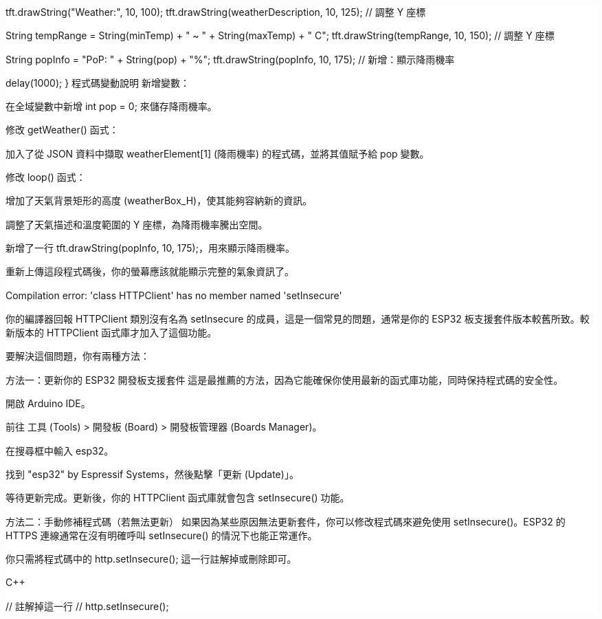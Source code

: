   tft.drawString("Weather:", 10, 100);
  tft.drawString(weatherDescription, 10, 125); // 調整 Y 座標
  
  String tempRange = String(minTemp) + " ~ " + String(maxTemp) + " C";
  tft.drawString(tempRange, 10, 150); // 調整 Y 座標
  
  String popInfo = "PoP: " + String(pop) + "%";
  tft.drawString(popInfo, 10, 175); // 新增：顯示降雨機率
  
  delay(1000);
}
程式碼變動說明
新增變數：

在全域變數中新增 int pop = 0; 來儲存降雨機率。

修改 getWeather() 函式：

加入了從 JSON 資料中擷取 weatherElement[1] (降雨機率) 的程式碼，並將其值賦予給 pop 變數。

修改 loop() 函式：

增加了天氣背景矩形的高度 (weatherBox_H)，使其能夠容納新的資訊。

調整了天氣描述和溫度範圍的 Y 座標，為降雨機率騰出空間。

新增了一行 tft.drawString(popInfo, 10, 175);，用來顯示降雨機率。

重新上傳這段程式碼後，你的螢幕應該就能顯示完整的氣象資訊了。






Compilation error: 'class HTTPClient' has no member named 'setInsecure'


你的編譯器回報 HTTPClient 類別沒有名為 setInsecure 的成員，這是一個常見的問題，通常是你的 ESP32 板支援套件版本較舊所致。較新版本的 HTTPClient 函式庫才加入了這個功能。

要解決這個問題，你有兩種方法：

方法一：更新你的 ESP32 開發板支援套件
這是最推薦的方法，因為它能確保你使用最新的函式庫功能，同時保持程式碼的安全性。

開啟 Arduino IDE。

前往 工具 (Tools) > 開發板 (Board) > 開發板管理器 (Boards Manager)。

在搜尋框中輸入 esp32。

找到 "esp32" by Espressif Systems，然後點擊「更新 (Update)」。

等待更新完成。更新後，你的 HTTPClient 函式庫就會包含 setInsecure() 功能。

方法二：手動修補程式碼（若無法更新）
如果因為某些原因無法更新套件，你可以修改程式碼來避免使用 setInsecure()。ESP32 的 HTTPS 連線通常在沒有明確呼叫 setInsecure() 的情況下也能正常運作。

你只需將程式碼中的 http.setInsecure(); 這一行註解掉或刪除即可。

C++

// 註解掉這一行
// http.setInsecure();

